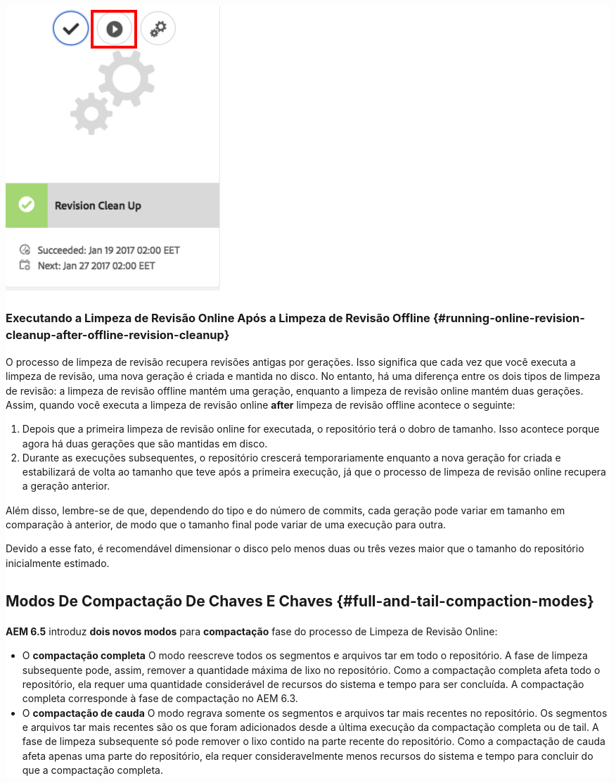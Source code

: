    ![chlimage_1-93](assets/chlimage_1-93.png)

### Executando a Limpeza de Revisão Online Após a Limpeza de Revisão Offline {#running-online-revision-cleanup-after-offline-revision-cleanup}

O processo de limpeza de revisão recupera revisões antigas por gerações. Isso significa que cada vez que você executa a limpeza de revisão, uma nova geração é criada e mantida no disco. No entanto, há uma diferença entre os dois tipos de limpeza de revisão: a limpeza de revisão offline mantém uma geração, enquanto a limpeza de revisão online mantém duas gerações. Assim, quando você executa a limpeza de revisão online **after** limpeza de revisão offline acontece o seguinte:

1. Depois que a primeira limpeza de revisão online for executada, o repositório terá o dobro de tamanho. Isso acontece porque agora há duas gerações que são mantidas em disco.
1. Durante as execuções subsequentes, o repositório crescerá temporariamente enquanto a nova geração for criada e estabilizará de volta ao tamanho que teve após a primeira execução, já que o processo de limpeza de revisão online recupera a geração anterior.

Além disso, lembre-se de que, dependendo do tipo e do número de commits, cada geração pode variar em tamanho em comparação à anterior, de modo que o tamanho final pode variar de uma execução para outra.

Devido a esse fato, é recomendável dimensionar o disco pelo menos duas ou três vezes maior que o tamanho do repositório inicialmente estimado.

## Modos De Compactação De Chaves E Chaves  {#full-and-tail-compaction-modes}

**AEM 6.5** introduz **dois novos modos** para **compactação** fase do processo de Limpeza de Revisão Online:

* O **compactação completa** O modo reescreve todos os segmentos e arquivos tar em todo o repositório. A fase de limpeza subsequente pode, assim, remover a quantidade máxima de lixo no repositório. Como a compactação completa afeta todo o repositório, ela requer uma quantidade considerável de recursos do sistema e tempo para ser concluída. A compactação completa corresponde à fase de compactação no AEM 6.3.
* O **compactação de cauda** O modo regrava somente os segmentos e arquivos tar mais recentes no repositório. Os segmentos e arquivos tar mais recentes são os que foram adicionados desde a última execução da compactação completa ou de tail. A fase de limpeza subsequente só pode remover o lixo contido na parte recente do repositório. Como a compactação de cauda afeta apenas uma parte do repositório, ela requer consideravelmente menos recursos do sistema e tempo para concluir do que a compactação completa.
